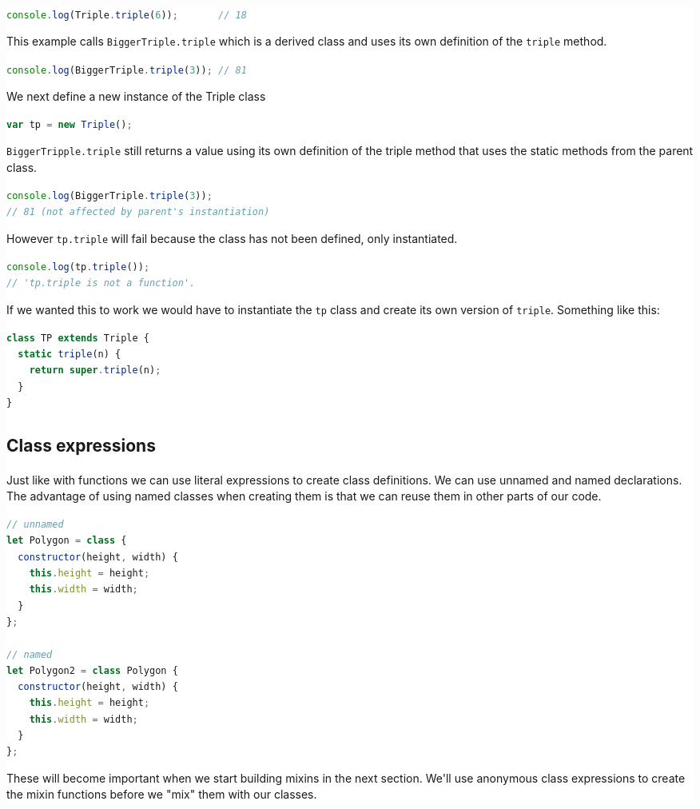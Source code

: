 ```javascript
console.log(Triple.triple(6));       // 18
```

This example calls `BiggerTriple.triple` which is a derived class and uses its own definition of the `triple` method.

```javascript
console.log(BiggerTriple.triple(3)); // 81
```

We next define a new instance of the Triple class

```javascript
var tp = new Triple();
```

`BiggerTripple.triple` still returns a value using its own definition of the triple method that uses the static methods from the parent class. 

```javascript
console.log(BiggerTriple.triple(3)); 
// 81 (not affected by parent's instantiation)
```

However `tp.triple` will fail because the class has not been defined, only instantiated. 

```javascript
console.log(tp.triple());
// 'tp.triple is not a function'.
```

If we wanted this to work we would have to instantiate the `tp` class  and create its own version of `triple`.  Something like this:

```javascript
class TP extends Triple {
  static triple(n) {
    return super.triple(n);
  }
}
```


## Class expressions

Just like with functions we can use literal expressions to create class definitions. We can use unnamed and 
named declarations. The advantage of using named classes when creating them is that we can reuse them in other parts 
of our code. 
    
```javascript
// unnamed
let Polygon = class {
  constructor(height, width) {
    this.height = height;
    this.width = width;
  }
};

// named
let Polygon2 = class Polygon {
  constructor(height, width) {
    this.height = height;
    this.width = width;
  }
};
```
These will become important when we start building mixins in the next section. We'll use anonymous class expressions 
to create the mixin functions before we "mix" them with our classes.